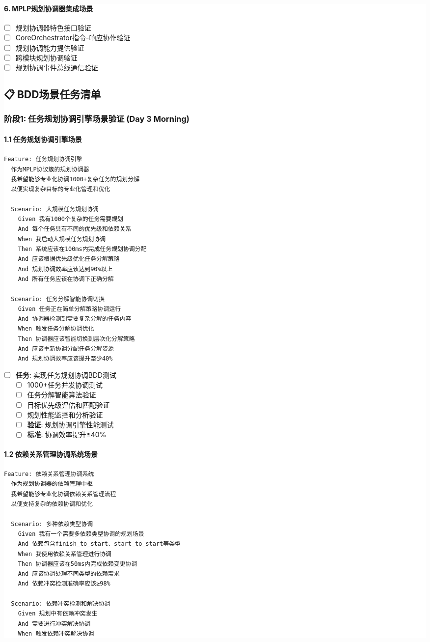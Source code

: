 #### **6. MPLP规划协调器集成场景**
- [ ] 规划协调器特色接口验证
- [ ] CoreOrchestrator指令-响应协作验证
- [ ] 规划协调能力提供验证
- [ ] 跨模块规划协调验证
- [ ] 规划协调事件总线通信验证

## 📋 **BDD场景任务清单**

### **阶段1: 任务规划协调引擎场景验证 (Day 3 Morning)**

#### **1.1 任务规划协调引擎场景**
```gherkin
Feature: 任务规划协调引擎
  作为MPLP协议簇的规划协调器
  我希望能够专业化协调1000+复杂任务的规划分解
  以便实现复杂目标的专业化管理和优化

  Scenario: 大规模任务规划协调
    Given 我有1000个复杂的任务需要规划
    And 每个任务具有不同的优先级和依赖关系
    When 我启动大规模任务规划协调
    Then 系统应该在100ms内完成任务规划协调分配
    And 应该根据优先级优化任务分解策略
    And 规划协调效率应该达到90%以上
    And 所有任务应该在协调下正确分解

  Scenario: 任务分解智能协调切换
    Given 任务正在简单分解策略协调运行
    And 协调器检测到需要复杂分解的任务内容
    When 触发任务分解协调优化
    Then 协调器应该智能切换到层次化分解策略
    And 应该重新协调分配任务分解资源
    And 规划协调效率应该提升至少40%
```

- [ ] **任务**: 实现任务规划协调BDD测试
  - [ ] 1000+任务并发协调测试
  - [ ] 任务分解智能算法验证
  - [ ] 目标优先级评估和匹配验证
  - [ ] 规划性能监控和分析验证
  - [ ] **验证**: 规划协调引擎性能测试
  - [ ] **标准**: 协调效率提升≥40%

#### **1.2 依赖关系管理协调系统场景**
```gherkin
Feature: 依赖关系管理协调系统
  作为规划协调器的依赖管理中枢
  我希望能够专业化协调依赖关系管理流程
  以便支持复杂的依赖协调和优化

  Scenario: 多种依赖类型协调
    Given 我有一个需要多依赖类型协调的规划场景
    And 依赖包含finish_to_start、start_to_start等类型
    When 我使用依赖关系管理进行协调
    Then 协调器应该在50ms内完成依赖变更协调
    And 应该协调处理不同类型的依赖需求
    And 依赖冲突检测准确率应该≥98%

  Scenario: 依赖冲突检测和解决协调
    Given 规划中有依赖冲突发生
    And 需要进行冲突解决协调
    When 触发依赖冲突解决协调
```